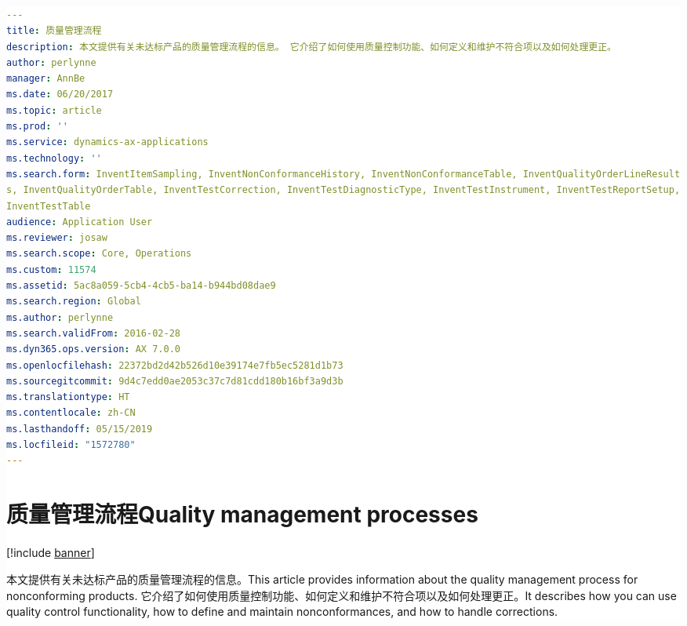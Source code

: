 ```yaml
---
title: 质量管理流程
description: 本文提供有关未达标产品的质量管理流程的信息。 它介绍了如何使用质量控制功能、如何定义和维护不符合项以及如何处理更正。
author: perlynne
manager: AnnBe
ms.date: 06/20/2017
ms.topic: article
ms.prod: ''
ms.service: dynamics-ax-applications
ms.technology: ''
ms.search.form: InventItemSampling, InventNonConformanceHistory, InventNonConformanceTable, InventQualityOrderLineResults, InventQualityOrderTable, InventTestCorrection, InventTestDiagnosticType, InventTestInstrument, InventTestReportSetup, InventTestTable
audience: Application User
ms.reviewer: josaw
ms.search.scope: Core, Operations
ms.custom: 11574
ms.assetid: 5ac8a059-5cb4-4cb5-ba14-b944bd08dae9
ms.search.region: Global
ms.author: perlynne
ms.search.validFrom: 2016-02-28
ms.dyn365.ops.version: AX 7.0.0
ms.openlocfilehash: 22372bd2d42b526d10e39174e7fb5ec5281d1b73
ms.sourcegitcommit: 9d4c7edd0ae2053c37c7d81cdd180b16bf3a9d3b
ms.translationtype: HT
ms.contentlocale: zh-CN
ms.lasthandoff: 05/15/2019
ms.locfileid: "1572780"
---
```

# <a name="quality-management-processes"></a><span data-ttu-id="b1e61-104">质量管理流程</span><span class="sxs-lookup"><span data-stu-id="b1e61-104">Quality management processes</span></span>

[!include [banner](../includes/banner.md)]

<span data-ttu-id="b1e61-105">本文提供有关未达标产品的质量管理流程的信息。</span><span class="sxs-lookup"><span data-stu-id="b1e61-105">This article provides information about the quality management process for nonconforming products.</span></span> <span data-ttu-id="b1e61-106">它介绍了如何使用质量控制功能、如何定义和维护不符合项以及如何处理更正。</span><span class="sxs-lookup"><span data-stu-id="b1e61-106">It describes how you can use quality control functionality, how to define and maintain nonconformances, and how to handle corrections.</span></span>
